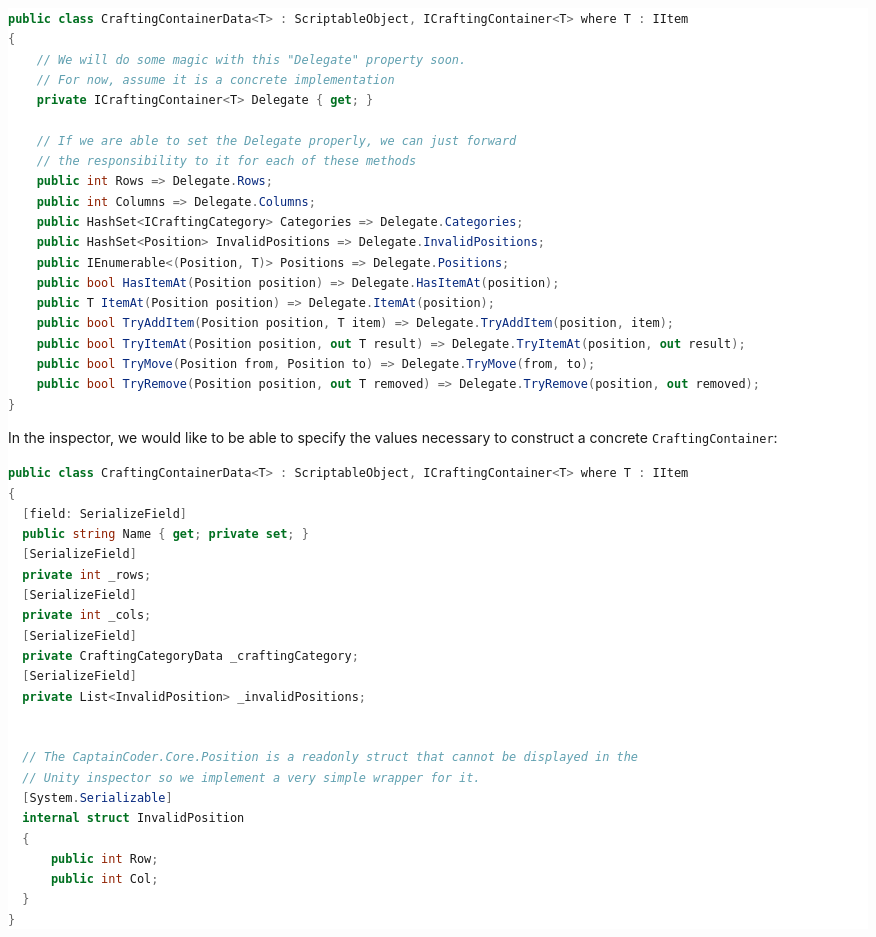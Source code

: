 ```csharp
public class CraftingContainerData<T> : ScriptableObject, ICraftingContainer<T> where T : IItem
{
    // We will do some magic with this "Delegate" property soon.
    // For now, assume it is a concrete implementation
    private ICraftingContainer<T> Delegate { get; } 

    // If we are able to set the Delegate properly, we can just forward
    // the responsibility to it for each of these methods
    public int Rows => Delegate.Rows;
    public int Columns => Delegate.Columns;
    public HashSet<ICraftingCategory> Categories => Delegate.Categories;
    public HashSet<Position> InvalidPositions => Delegate.InvalidPositions;
    public IEnumerable<(Position, T)> Positions => Delegate.Positions;
    public bool HasItemAt(Position position) => Delegate.HasItemAt(position);
    public T ItemAt(Position position) => Delegate.ItemAt(position);
    public bool TryAddItem(Position position, T item) => Delegate.TryAddItem(position, item);
    public bool TryItemAt(Position position, out T result) => Delegate.TryItemAt(position, out result);
    public bool TryMove(Position from, Position to) => Delegate.TryMove(from, to);
    public bool TryRemove(Position position, out T removed) => Delegate.TryRemove(position, out removed);
}
```

In the inspector, we would like to be able to specify the values necessary to construct a concrete `CraftingContainer`:

```csharp
public class CraftingContainerData<T> : ScriptableObject, ICraftingContainer<T> where T : IItem
{
  [field: SerializeField]
  public string Name { get; private set; }
  [SerializeField]
  private int _rows;
  [SerializeField]
  private int _cols;
  [SerializeField]
  private CraftingCategoryData _craftingCategory;
  [SerializeField]
  private List<InvalidPosition> _invalidPositions;


  // The CaptainCoder.Core.Position is a readonly struct that cannot be displayed in the 
  // Unity inspector so we implement a very simple wrapper for it.
  [System.Serializable]
  internal struct InvalidPosition
  {
      public int Row;
      public int Col;
  }
}
```
